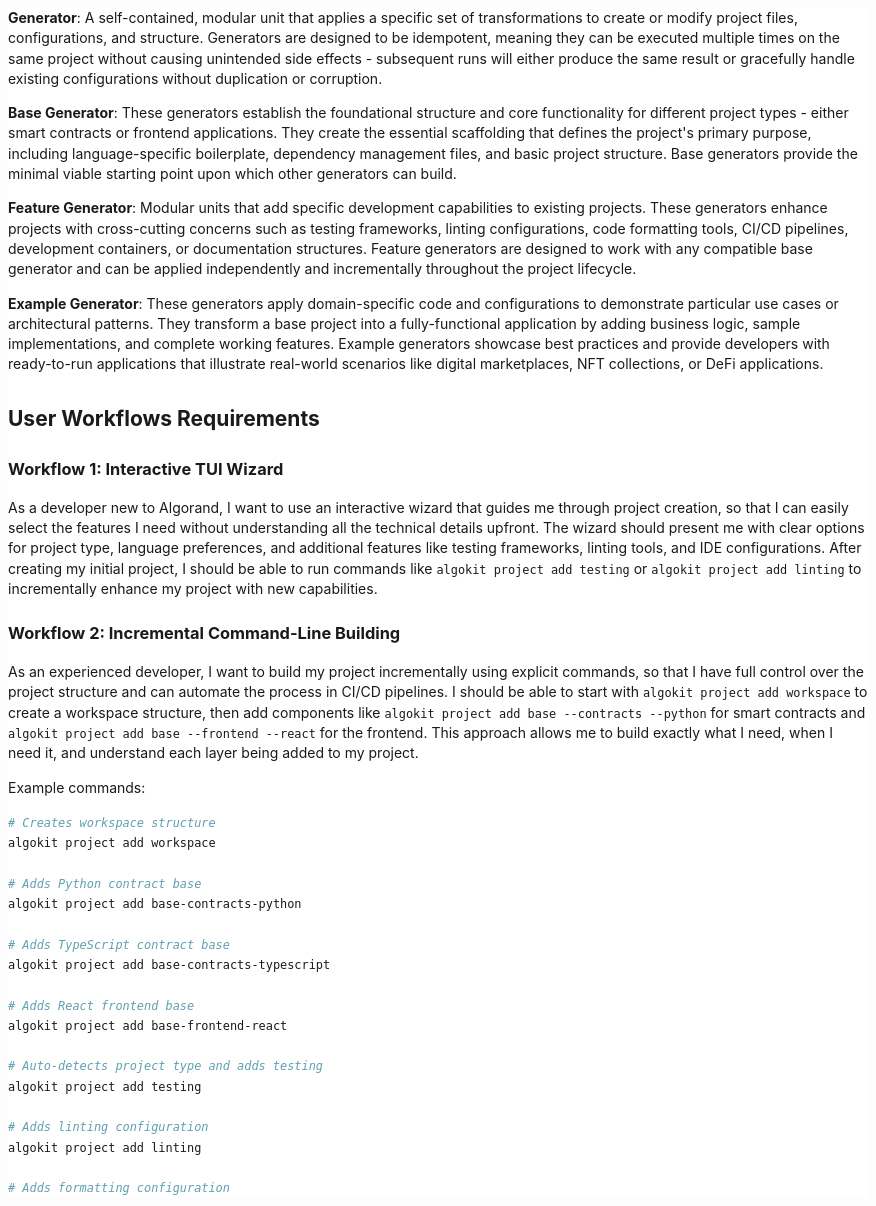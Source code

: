 **Generator**: A self-contained, modular unit that applies a specific set of transformations to create or modify project files, configurations, and structure. Generators are designed to be idempotent, meaning they can be executed multiple times on the same project without causing unintended side effects - subsequent runs will either produce the same result or gracefully handle existing configurations without duplication or corruption.

**Base Generator**: These generators establish the foundational structure and core functionality for different project types - either smart contracts or frontend applications. They create the essential scaffolding that defines the project's primary purpose, including language-specific boilerplate, dependency management files, and basic project structure. Base generators provide the minimal viable starting point upon which other generators can build.

**Feature Generator**: Modular units that add specific development capabilities to existing projects. These generators enhance projects with cross-cutting concerns such as testing frameworks, linting configurations, code formatting tools, CI/CD pipelines, development containers, or documentation structures. Feature generators are designed to work with any compatible base generator and can be applied independently and incrementally throughout the project lifecycle.

**Example Generator**: These generators apply domain-specific code and configurations to demonstrate particular use cases or architectural patterns. They transform a base project into a fully-functional application by adding business logic, sample implementations, and complete working features. Example generators showcase best practices and provide developers with ready-to-run applications that illustrate real-world scenarios like digital marketplaces, NFT collections, or DeFi applications.

## User Workflows Requirements

### Workflow 1: Interactive TUI Wizard

As a developer new to Algorand, I want to use an interactive wizard that guides me through project creation, so that I can easily select the features I need without understanding all the technical details upfront. The wizard should present me with clear options for project type, language preferences, and additional features like testing frameworks, linting tools, and IDE configurations. After creating my initial project, I should be able to run commands like `algokit project add testing` or `algokit project add linting` to incrementally enhance my project with new capabilities.

### Workflow 2: Incremental Command-Line Building

As an experienced developer, I want to build my project incrementally using explicit commands, so that I have full control over the project structure and can automate the process in CI/CD pipelines. I should be able to start with `algokit project add workspace` to create a workspace structure, then add components like `algokit project add base --contracts --python` for smart contracts and `algokit project add base --frontend --react` for the frontend. This approach allows me to build exactly what I need, when I need it, and understand each layer being added to my project.

Example commands:

```bash
# Creates workspace structure
algokit project add workspace

# Adds Python contract base
algokit project add base-contracts-python

# Adds TypeScript contract base
algokit project add base-contracts-typescript

# Adds React frontend base
algokit project add base-frontend-react

# Auto-detects project type and adds testing
algokit project add testing

# Adds linting configuration
algokit project add linting

# Adds formatting configuration
```